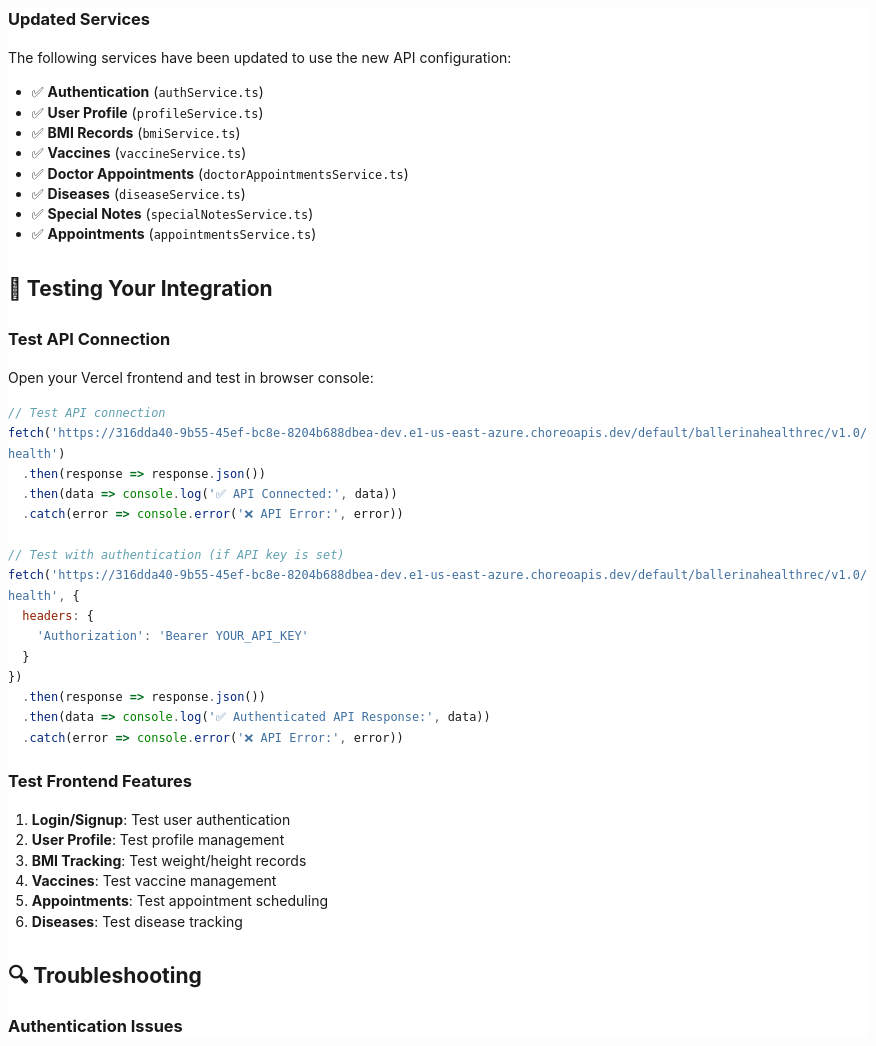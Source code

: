 ### Updated Services

The following services have been updated to use the new API configuration:

- ✅ **Authentication** (`authService.ts`)
- ✅ **User Profile** (`profileService.ts`)
- ✅ **BMI Records** (`bmiService.ts`)
- ✅ **Vaccines** (`vaccineService.ts`)
- ✅ **Doctor Appointments** (`doctorAppointmentsService.ts`)
- ✅ **Diseases** (`diseaseService.ts`)
- ✅ **Special Notes** (`specialNotesService.ts`)
- ✅ **Appointments** (`appointmentsService.ts`)

## 🧪 Testing Your Integration

### Test API Connection

Open your Vercel frontend and test in browser console:

```javascript
// Test API connection
fetch('https://316dda40-9b55-45ef-bc8e-8204b688dbea-dev.e1-us-east-azure.choreoapis.dev/default/ballerinahealthrec/v1.0/health')
  .then(response => response.json())
  .then(data => console.log('✅ API Connected:', data))
  .catch(error => console.error('❌ API Error:', error))

// Test with authentication (if API key is set)
fetch('https://316dda40-9b55-45ef-bc8e-8204b688dbea-dev.e1-us-east-azure.choreoapis.dev/default/ballerinahealthrec/v1.0/health', {
  headers: {
    'Authorization': 'Bearer YOUR_API_KEY'
  }
})
  .then(response => response.json())
  .then(data => console.log('✅ Authenticated API Response:', data))
  .catch(error => console.error('❌ API Error:', error))
```

### Test Frontend Features

1. **Login/Signup**: Test user authentication
2. **User Profile**: Test profile management
3. **BMI Tracking**: Test weight/height records
4. **Vaccines**: Test vaccine management
5. **Appointments**: Test appointment scheduling
6. **Diseases**: Test disease tracking

## 🔍 Troubleshooting

### Authentication Issues

